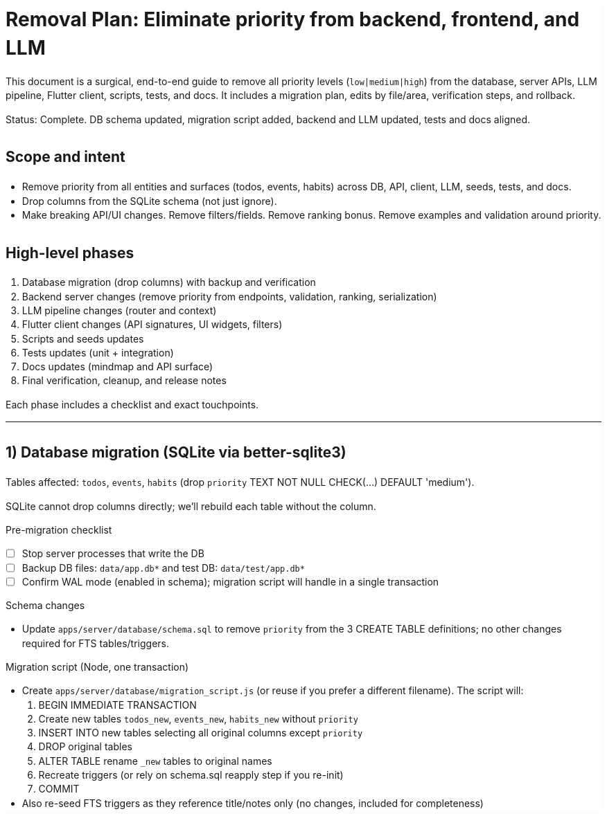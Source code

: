 # Removal Plan: Eliminate priority from backend, frontend, and LLM

This document is a surgical, end-to-end guide to remove all priority levels (`low|medium|high`) from the database, server APIs, LLM pipeline, Flutter client, scripts, tests, and docs. It includes a migration plan, edits by file/area, verification steps, and rollback.

Status: Complete. DB schema updated, migration script added, backend and LLM updated, tests and docs aligned.

## Scope and intent

- Remove priority from all entities and surfaces (todos, events, habits) across DB, API, client, LLM, seeds, tests, and docs.
- Drop columns from the SQLite schema (not just ignore).
- Make breaking API/UI changes. Remove filters/fields. Remove ranking bonus. Remove examples and validation around priority.

## High-level phases

1) Database migration (drop columns) with backup and verification
2) Backend server changes (remove priority from endpoints, validation, ranking, serialization)
3) LLM pipeline changes (router and context)
4) Flutter client changes (API signatures, UI widgets, filters)
5) Scripts and seeds updates
6) Tests updates (unit + integration)
7) Docs updates (mindmap and API surface)
8) Final verification, cleanup, and release notes

Each phase includes a checklist and exact touchpoints.

---

## 1) Database migration (SQLite via better-sqlite3)

Tables affected: `todos`, `events`, `habits` (drop `priority` TEXT NOT NULL CHECK(...) DEFAULT 'medium').

SQLite cannot drop columns directly; we’ll rebuild each table without the column.

Pre-migration checklist
- [ ] Stop server processes that write the DB
- [ ] Backup DB files: `data/app.db*` and test DB: `data/test/app.db*`
- [ ] Confirm WAL mode (enabled in schema); migration script will handle in a single transaction

Schema changes
- Update `apps/server/database/schema.sql` to remove `priority` from the 3 CREATE TABLE definitions; no other changes required for FTS tables/triggers.

Migration script (Node, one transaction)
- Create `apps/server/database/migration_script.js` (or reuse if you prefer a different filename). The script will:
  1. BEGIN IMMEDIATE TRANSACTION
  2. Create new tables `todos_new`, `events_new`, `habits_new` without `priority`
  3. INSERT INTO new tables selecting all original columns except `priority`
  4. DROP original tables
  5. ALTER TABLE rename `_new` tables to original names
  6. Recreate triggers (or rely on schema.sql reapply step if you re-init)
  7. COMMIT
- Also re-seed FTS triggers as they reference title/notes only (no changes, included for completeness)
